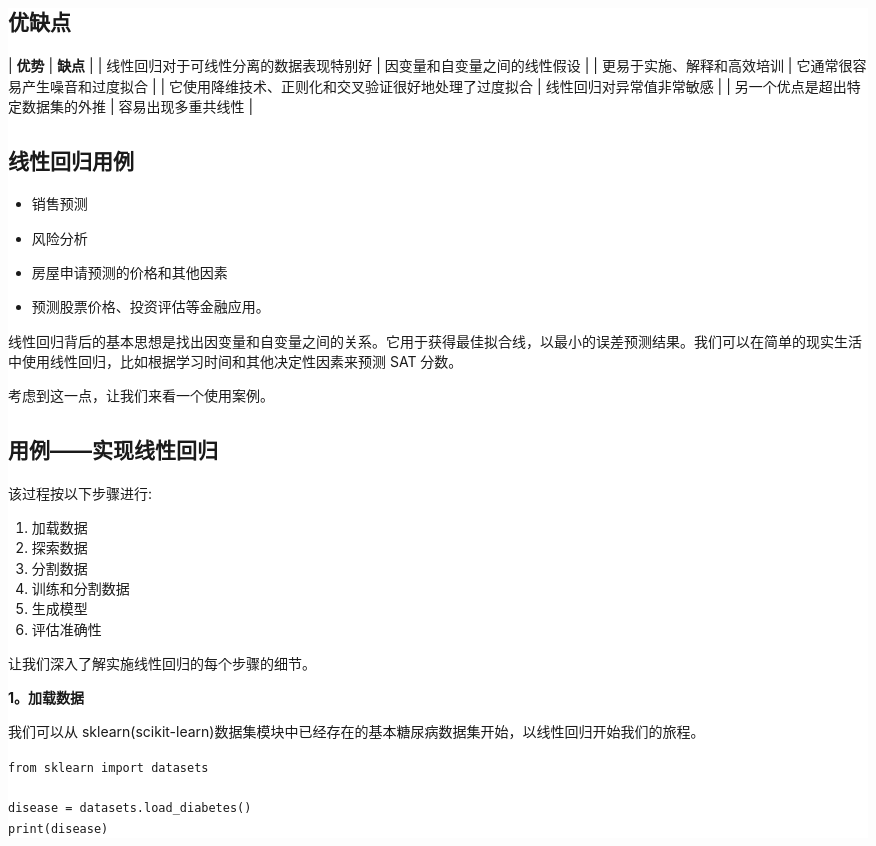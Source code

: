 ## **优缺点**

| **优势** | **缺点** |
| 线性回归对于可线性分离的数据表现特别好 | 因变量和自变量之间的线性假设 |
| 更易于实施、解释和高效培训 | 它通常很容易产生噪音和过度拟合 |
| 它使用降维技术、正则化和交叉验证很好地处理了过度拟合 | 线性回归对异常值非常敏感 |
| 另一个优点是超出特定数据集的外推 | 容易出现多重共线性 |

## **线性回归用例**

*   销售预测

*   风险分析

*   房屋申请预测的价格和其他因素

*   预测股票价格、投资评估等金融应用。

线性回归背后的基本思想是找出因变量和自变量之间的关系。它用于获得最佳拟合线，以最小的误差预测结果。我们可以在简单的现实生活中使用线性回归，比如根据学习时间和其他决定性因素来预测 SAT 分数。

考虑到这一点，让我们来看一个使用案例。

## **用例——实现线性回归**

该过程按以下步骤进行:

1.  加载数据
2.  探索数据
3.  分割数据
4.  训练和分割数据
5.  生成模型
6.  评估准确性

让我们深入了解实施线性回归的每个步骤的细节。

**1。加载数据**

我们可以从 sklearn(scikit-learn)数据集模块中已经存在的基本糖尿病数据集开始，以线性回归开始我们的旅程。

```
from sklearn import datasets

disease = datasets.load_diabetes()
print(disease)

```
